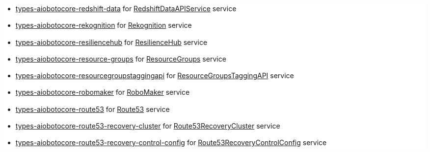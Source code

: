 - [types-aiobotocore-redshift-data](./types_aiobotocore_redshift_data/README.md)
  for
  [RedshiftDataAPIService](https://boto3.amazonaws.com/v1/documentation/api/latest/reference/services/redshift-data.html#RedshiftDataAPIService)
  service

- [types-aiobotocore-rekognition](./types_aiobotocore_rekognition/README.md)
  for
  [Rekognition](https://boto3.amazonaws.com/v1/documentation/api/latest/reference/services/rekognition.html#Rekognition)
  service

- [types-aiobotocore-resiliencehub](./types_aiobotocore_resiliencehub/README.md)
  for
  [ResilienceHub](https://boto3.amazonaws.com/v1/documentation/api/latest/reference/services/resiliencehub.html#ResilienceHub)
  service

- [types-aiobotocore-resource-groups](./types_aiobotocore_resource_groups/README.md)
  for
  [ResourceGroups](https://boto3.amazonaws.com/v1/documentation/api/latest/reference/services/resource-groups.html#ResourceGroups)
  service

- [types-aiobotocore-resourcegroupstaggingapi](./types_aiobotocore_resourcegroupstaggingapi/README.md)
  for
  [ResourceGroupsTaggingAPI](https://boto3.amazonaws.com/v1/documentation/api/latest/reference/services/resourcegroupstaggingapi.html#ResourceGroupsTaggingAPI)
  service

- [types-aiobotocore-robomaker](./types_aiobotocore_robomaker/README.md) for
  [RoboMaker](https://boto3.amazonaws.com/v1/documentation/api/latest/reference/services/robomaker.html#RoboMaker)
  service

- [types-aiobotocore-route53](./types_aiobotocore_route53/README.md) for
  [Route53](https://boto3.amazonaws.com/v1/documentation/api/latest/reference/services/route53.html#Route53)
  service

- [types-aiobotocore-route53-recovery-cluster](./types_aiobotocore_route53_recovery_cluster/README.md)
  for
  [Route53RecoveryCluster](https://boto3.amazonaws.com/v1/documentation/api/latest/reference/services/route53-recovery-cluster.html#Route53RecoveryCluster)
  service

- [types-aiobotocore-route53-recovery-control-config](./types_aiobotocore_route53_recovery_control_config/README.md)
  for
  [Route53RecoveryControlConfig](https://boto3.amazonaws.com/v1/documentation/api/latest/reference/services/route53-recovery-control-config.html#Route53RecoveryControlConfig)
  service
